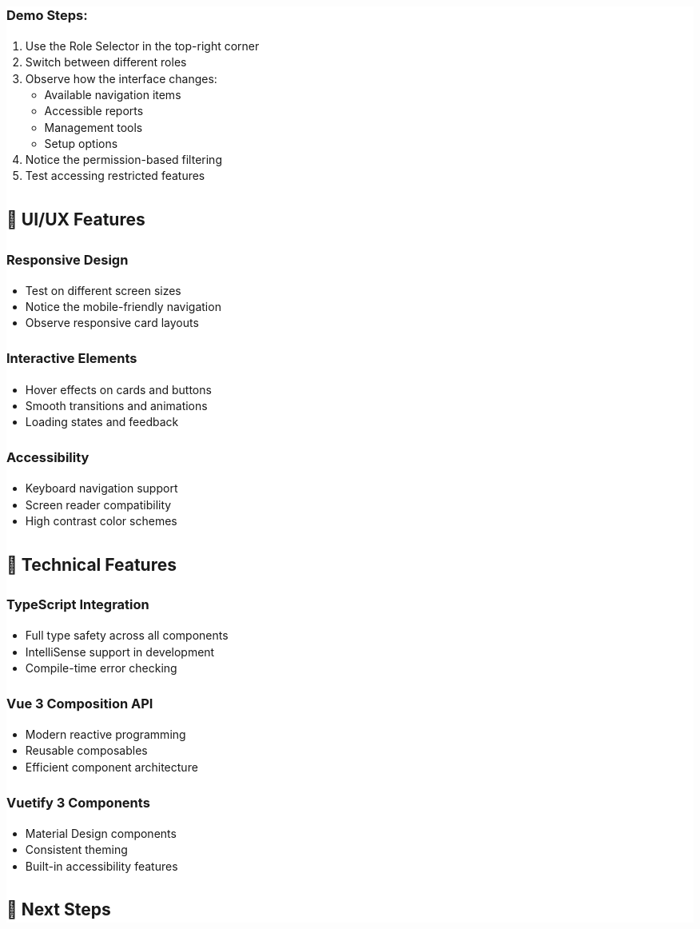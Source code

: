 ### Demo Steps:
1. Use the Role Selector in the top-right corner
2. Switch between different roles
3. Observe how the interface changes:
   - Available navigation items
   - Accessible reports
   - Management tools
   - Setup options
4. Notice the permission-based filtering
5. Test accessing restricted features

## 🎨 UI/UX Features

### Responsive Design
- Test on different screen sizes
- Notice the mobile-friendly navigation
- Observe responsive card layouts

### Interactive Elements
- Hover effects on cards and buttons
- Smooth transitions and animations
- Loading states and feedback

### Accessibility
- Keyboard navigation support
- Screen reader compatibility
- High contrast color schemes

## 🔧 Technical Features

### TypeScript Integration
- Full type safety across all components
- IntelliSense support in development
- Compile-time error checking

### Vue 3 Composition API
- Modern reactive programming
- Reusable composables
- Efficient component architecture

### Vuetify 3 Components
- Material Design components
- Consistent theming
- Built-in accessibility features

## 🚀 Next Steps
